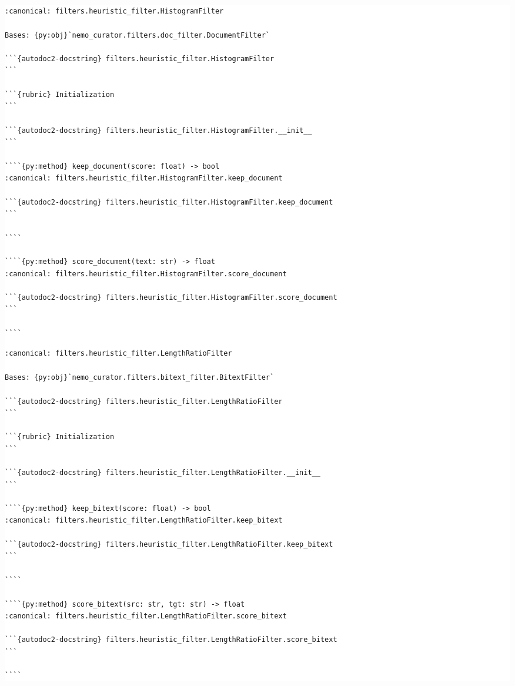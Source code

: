 `````{py:class} HistogramFilter(lang: str | None = 'en', threshold: float | None = 0.8, cache_dir: str | None = '', threshold_char: str | None = ']')
:canonical: filters.heuristic_filter.HistogramFilter

Bases: {py:obj}`nemo_curator.filters.doc_filter.DocumentFilter`

```{autodoc2-docstring} filters.heuristic_filter.HistogramFilter
```

```{rubric} Initialization
```

```{autodoc2-docstring} filters.heuristic_filter.HistogramFilter.__init__
```

````{py:method} keep_document(score: float) -> bool
:canonical: filters.heuristic_filter.HistogramFilter.keep_document

```{autodoc2-docstring} filters.heuristic_filter.HistogramFilter.keep_document
```

````

````{py:method} score_document(text: str) -> float
:canonical: filters.heuristic_filter.HistogramFilter.score_document

```{autodoc2-docstring} filters.heuristic_filter.HistogramFilter.score_document
```

````

`````

`````{py:class} LengthRatioFilter(max_ratio: float = 3.0, src_lang: str = 'en', tgt_lang: str = 'en', **kwargs)
:canonical: filters.heuristic_filter.LengthRatioFilter

Bases: {py:obj}`nemo_curator.filters.bitext_filter.BitextFilter`

```{autodoc2-docstring} filters.heuristic_filter.LengthRatioFilter
```

```{rubric} Initialization
```

```{autodoc2-docstring} filters.heuristic_filter.LengthRatioFilter.__init__
```

````{py:method} keep_bitext(score: float) -> bool
:canonical: filters.heuristic_filter.LengthRatioFilter.keep_bitext

```{autodoc2-docstring} filters.heuristic_filter.LengthRatioFilter.keep_bitext
```

````

````{py:method} score_bitext(src: str, tgt: str) -> float
:canonical: filters.heuristic_filter.LengthRatioFilter.score_bitext

```{autodoc2-docstring} filters.heuristic_filter.LengthRatioFilter.score_bitext
```

````

`````
